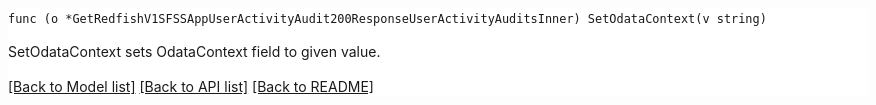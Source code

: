 `func (o *GetRedfishV1SFSSAppUserActivityAudit200ResponseUserActivityAuditsInner) SetOdataContext(v string)`

SetOdataContext sets OdataContext field to given value.



[[Back to Model list]](../README.md#documentation-for-models) [[Back to API list]](../README.md#documentation-for-api-endpoints) [[Back to README]](../README.md)


